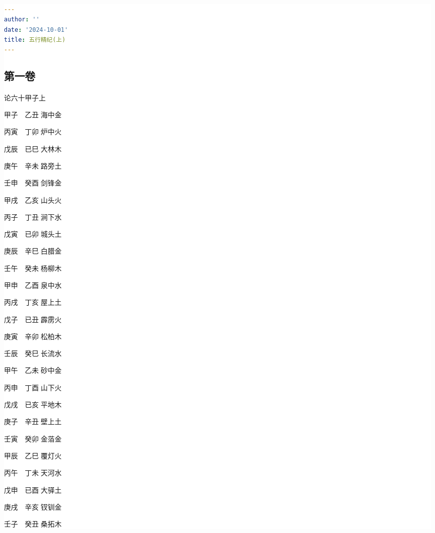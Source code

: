 ```yaml
---
author: ''
date: '2024-10-01'
title: 五行精纪(上)
---
```


## 第一卷

论六十甲子上

甲子　乙丑 海中金

丙寅　丁卯 炉中火

戊辰　已巳 大林木

庚午　辛未 路旁土

壬申　癸酉 剑锋金

甲戌　乙亥 山头火

丙子　丁丑 涧下水

戊寅　已卯 城头土

庚辰　辛巳 白腊金

壬午　癸未 杨柳木

甲申　乙酉 泉中水

丙戌　丁亥 屋上土

戊子　已丑 霹雳火

庚寅　辛卯 松柏木

壬辰　癸巳 长流水

甲午　乙未 砂中金

丙申　丁酉 山下火

戊戌　已亥 平地木

庚子　辛丑 壁上土

壬寅　癸卯 金萡金

甲辰　乙巳 覆灯火

丙午　丁未 天河水

戊申　已酉 大驿土

庚戌　辛亥 钗钏金

壬子　癸丑 桑拓木
